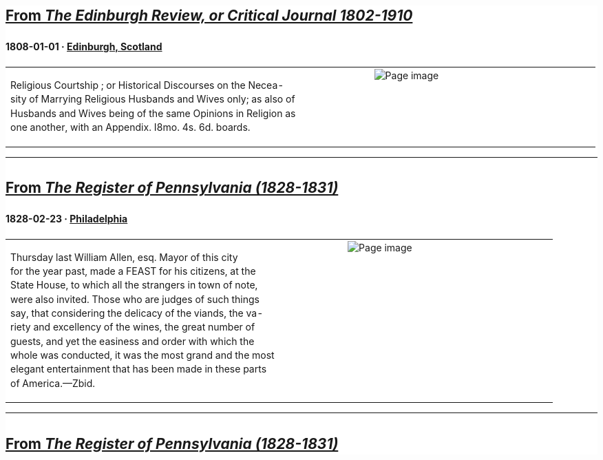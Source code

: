 
## [From _The Edinburgh Review, or Critical Journal 1802-1910_](https://archive.org/details/sim_edinburgh-review-critical-journal_1808-01_11_22/page/n258/mode/1up?view=theater)

#### 1808-01-01 &middot; [Edinburgh, Scotland](http://dbpedia.org/resource/Edinburgh)

<table style="width: 100%;"><tr><td style="width: 50%">

  
  
Religious Courtship ; or Historical Discourses on the Necea-  
sity of Marrying Religious Husbands and Wives only; as also of  
Husbands and Wives being of the same Opinions in Religion as  
one another, with an Appendix. I8mo. 4s. 6d. boards.
</td><td style="width: 50%; max-height: 75%; margin: auto; display: block;">
<img alt="Page image" src="https://iiif.archive.org/iiif/sim_edinburgh-review-critical-journal_1808-01_11_22&#0036;258/pct:15.831557,19.764560,69.509595,6.629492/600,/0/default.jpg"/>
</td>
</tr></table>

---

## [From _The Register of Pennsylvania (1828-1831)_](https://archive.org/details/sim_hazards-register-of-pennsylvania_1828-02-23_1_8/page/n15/mode/1up?view=theater)

#### 1828-02-23 &middot; [Philadelphia](http://dbpedia.org/resource/Philadelphia)

<table style="width: 100%;"><tr><td style="width: 50%">

  
  
Thursday last William Allen, esq. Mayor of this city  
for the year past, made a FEAST for his citizens, at the  
State House, to which all the strangers in town of note,  
were also invited. Those who are judges of such things  
say, that considering the delicacy of the viands, the va-  
riety and excellency of the wines, the great number of  
guests, and yet the easiness and order with which the  
whole was conducted, it was the most grand and the most  
elegant entertainment that has been made in these parts  
of America.—Zbid.
</td><td style="width: 50%; max-height: 75%; margin: auto; display: block;">
<img alt="Page image" src="https://iiif.archive.org/iiif/sim_hazards-register-of-pennsylvania_1828-02-23_1_8&#0036;15/pct:14.454846,35.401948,35.077093,10.063013/600,/0/default.jpg"/>
</td>
</tr></table>

---

## [From _The Register of Pennsylvania (1828-1831)_](https://archive.org/details/sim_hazards-register-of-pennsylvania_1830-08-28_6_9/page/n8/mode/1up?view=theater)
